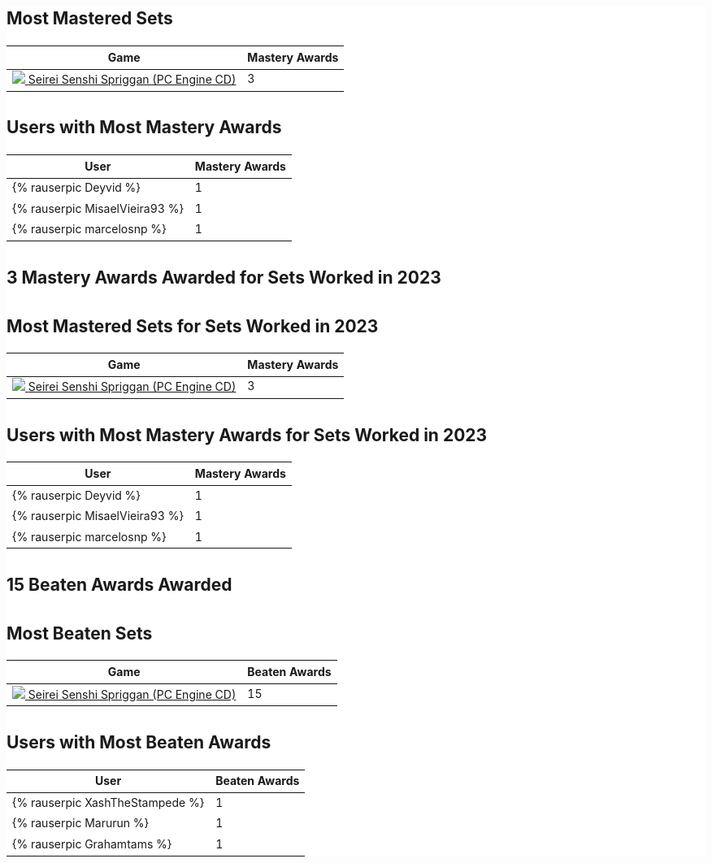 ## Most Mastered Sets

| Game                                                                                                                                                                                                                                         | Mastery Awards |
| -------------------------------------------------------------------------------------------------------------------------------------------------------------------------------------------------------------------------------------------- | -------------- |
| <a class="gameicon-link" href="https://retroachievements.org/game/14637" target="_blank" rel="noopener"> <img class="gameicon" src="https://retroachievements.org/Images/064986.png"> <span>Seirei Senshi Spriggan (PC Engine CD)</span></a> | 3              |

## Users with Most Mastery Awards

| User                           | Mastery Awards |
| ------------------------------ | -------------- |
| {% rauserpic Deyvid %}         | 1              |
| {% rauserpic MisaelVieira93 %} | 1              |
| {% rauserpic marcelosnp %}     | 1              |

## 3 Mastery Awards Awarded for Sets Worked in 2023

## Most Mastered Sets for Sets Worked in 2023

| Game                                                                                                                                                                                                                                         | Mastery Awards |
| -------------------------------------------------------------------------------------------------------------------------------------------------------------------------------------------------------------------------------------------- | -------------- |
| <a class="gameicon-link" href="https://retroachievements.org/game/14637" target="_blank" rel="noopener"> <img class="gameicon" src="https://retroachievements.org/Images/064986.png"> <span>Seirei Senshi Spriggan (PC Engine CD)</span></a> | 3              |

## Users with Most Mastery Awards for Sets Worked in 2023

| User                           | Mastery Awards |
| ------------------------------ | -------------- |
| {% rauserpic Deyvid %}         | 1              |
| {% rauserpic MisaelVieira93 %} | 1              |
| {% rauserpic marcelosnp %}     | 1              |

## 15 Beaten Awards Awarded

## Most Beaten Sets

| Game                                                                                                                                                                                                                                         | Beaten Awards |
| -------------------------------------------------------------------------------------------------------------------------------------------------------------------------------------------------------------------------------------------- | ------------- |
| <a class="gameicon-link" href="https://retroachievements.org/game/14637" target="_blank" rel="noopener"> <img class="gameicon" src="https://retroachievements.org/Images/064986.png"> <span>Seirei Senshi Spriggan (PC Engine CD)</span></a> | 15            |

## Users with Most Beaten Awards

| User                            | Beaten Awards |
| ------------------------------- | ------------- |
| {% rauserpic XashTheStampede %} | 1             |
| {% rauserpic Marurun %}         | 1             |
| {% rauserpic Grahamtams %}      | 1             |
